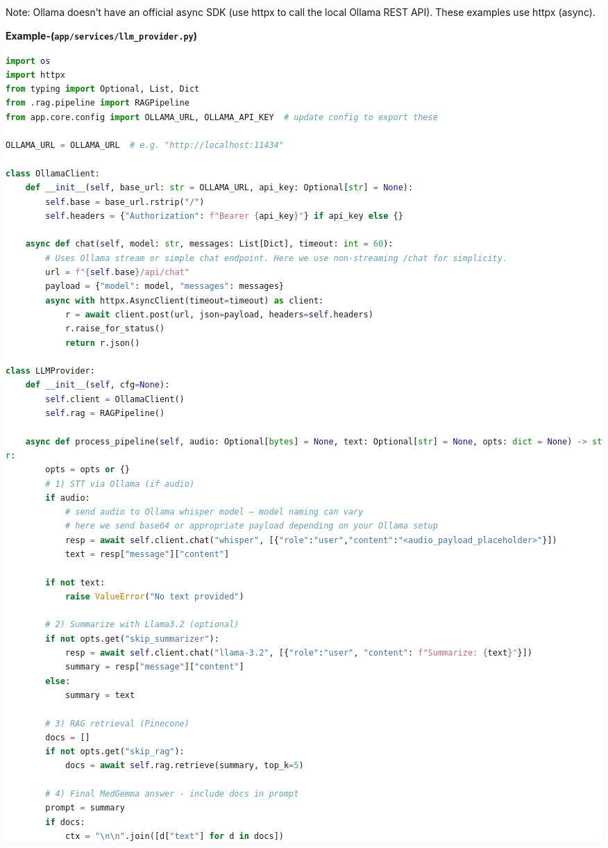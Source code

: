 Note: Ollama doesn’t have an official async SDK (use httpx to call the local Ollama REST API). These examples use httpx (async).

**Example-(`app/services/llm_provider.py`)**
```python
import os
import httpx
from typing import Optional, List, Dict
from .rag.pipeline import RAGPipeline
from app.core.config import OLLAMA_URL, OLLAMA_API_KEY  # update config to export these

OLLAMA_URL = OLLAMA_URL  # e.g. "http://localhost:11434"

class OllamaClient:
    def __init__(self, base_url: str = OLLAMA_URL, api_key: Optional[str] = None):
        self.base = base_url.rstrip("/")
        self.headers = {"Authorization": f"Bearer {api_key}"} if api_key else {}

    async def chat(self, model: str, messages: List[Dict], timeout: int = 60):
        # Uses Ollama stream or simple chat endpoint. Here we use non-streaming /chat for simplicity.
        url = f"{self.base}/api/chat"
        payload = {"model": model, "messages": messages}
        async with httpx.AsyncClient(timeout=timeout) as client:
            r = await client.post(url, json=payload, headers=self.headers)
            r.raise_for_status()
            return r.json()

class LLMProvider:
    def __init__(self, cfg=None):
        self.client = OllamaClient()
        self.rag = RAGPipeline()

    async def process_pipeline(self, audio: Optional[bytes] = None, text: Optional[str] = None, opts: dict = None) -> str:
        opts = opts or {}
        # 1) STT via Ollama (if audio)
        if audio:
            # send audio to Ollama whisper model — model naming can vary
            # here we send base64 or appropriate payload depending on your Ollama setup
            resp = await self.client.chat("whisper", [{"role":"user","content":"<audio_payload_placeholder>"}])
            text = resp["message"]["content"]

        if not text:
            raise ValueError("No text provided")

        # 2) Summarize with Llama3.2 (optional)
        if not opts.get("skip_summarizer"):
            resp = await self.client.chat("llama-3.2", [{"role":"user", "content": f"Summarize: {text}"}])
            summary = resp["message"]["content"]
        else:
            summary = text

        # 3) RAG retrieval (Pinecone)
        docs = []
        if not opts.get("skip_rag"):
            docs = await self.rag.retrieve(summary, top_k=5)

        # 4) Final MedGemma answer - include docs in prompt
        prompt = summary
        if docs:
            ctx = "\n\n".join([d["text"] for d in docs])
```
